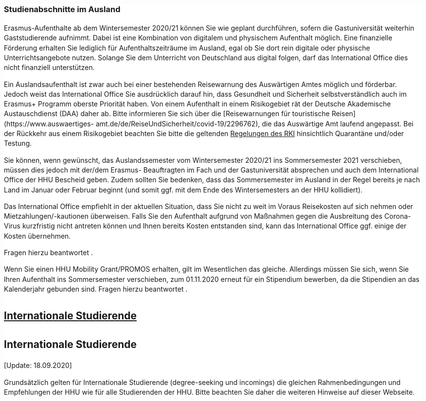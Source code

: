 ### Studienabschnitte im Ausland

Erasmus-Aufenthalte ab dem Wintersemester 2020/21 können Sie wie geplant
durchführen, sofern die Gastuniversität weiterhin Gaststudierende aufnimmt.
Dabei ist eine Kombination von digitalem und physischem Aufenthalt möglich.
Eine finanzielle Förderung erhalten Sie lediglich für Aufenthaltszeiträume im
Ausland, egal ob Sie dort rein digitale oder physische Unterrichtsangebote
nutzen. Solange Sie dem Unterricht von Deutschland aus digital folgen, darf
das International Office dies nicht finanziell unterstützen.

Ein Auslandsaufenthalt ist zwar auch bei einer bestehenden Reisewarnung des
Auswärtigen Amtes möglich und förderbar. Jedoch weist das International Office
Sie ausdrücklich darauf hin, dass Gesundheit und Sicherheit selbstverständlich
auch im Erasmus+ Programm oberste Priorität haben. Von einem Aufenthalt in
einem Risikogebiet rät der Deutsche Akademische Austauschdienst (DAA) daher
ab. Bitte informieren Sie sich über die [Reisewarnungen für touristische
Reisen](https://www.auswaertiges-
amt.de/de/ReiseUndSicherheit/covid-19/2296762), die das Auswärtige Amt laufend
angepasst. Bei der Rückkehr aus einem Risikogebiet beachten Sie bitte die
geltenden [Regelungen des
RKI](https://www.rki.de/DE/Content/InfAZ/N/Neuartiges_Coronavirus/nCoV.html)
hinsichtlich Quarantäne und/oder Testung.

Sie können, wenn gewünscht, das Auslandssemester vom Wintersemester 2020/21
ins Sommersemester 2021 verschieben, müssen dies jedoch mit der/dem Erasmus-
Beauftragten im Fach und der Gastuniversität absprechen und auch dem
International Office der HHU Bescheid geben. Zudem sollten Sie bedenken, dass
das Sommersemester im Ausland in der Regel bereits je nach Land im Januar oder
Februar beginnt (und somit ggf. mit dem Ende des Wintersemesters an der HHU
kollidiert).

Das International Office empfiehlt in der aktuellen Situation, dass Sie nicht
zu weit im Voraus Reisekosten auf sich nehmen oder Mietzahlungen/-kautionen
überweisen. Falls Sie den Aufenthalt aufgrund von Maßnahmen gegen die
Ausbreitung des Corona-Virus kurzfristig nicht antreten können und Ihnen
bereits Kosten entstanden sind, kann das International Office ggf. einige der
Kosten übernehmen.

Fragen hierzu beantwortet .

Wenn Sie einen HHU Mobility Grant/PROMOS erhalten, gilt im Wesentlichen das
gleiche. Allerdings müssen Sie sich, wenn Sie Ihren Aufenthalt ins
Sommersemester verschieben, zum 01.11.2020 erneut für ein Stipendium bewerben,
da die Stipendien an das Kalenderjahr gebunden sind. Fragen hierzu beantwortet
.

## [ Internationale Studierende ](fuer-studierende.html#)

## Internationale Studierende

[Update: 18.09.2020]

Grundsätzlich gelten für Internationale Studierende (degree-seeking und
incomings) die gleichen Rahmenbedingungen und Empfehlungen der HHU wie für
alle Studierenden der HHU. Bitte beachten Sie daher die weiteren Hinweise auf
dieser Webseite.
